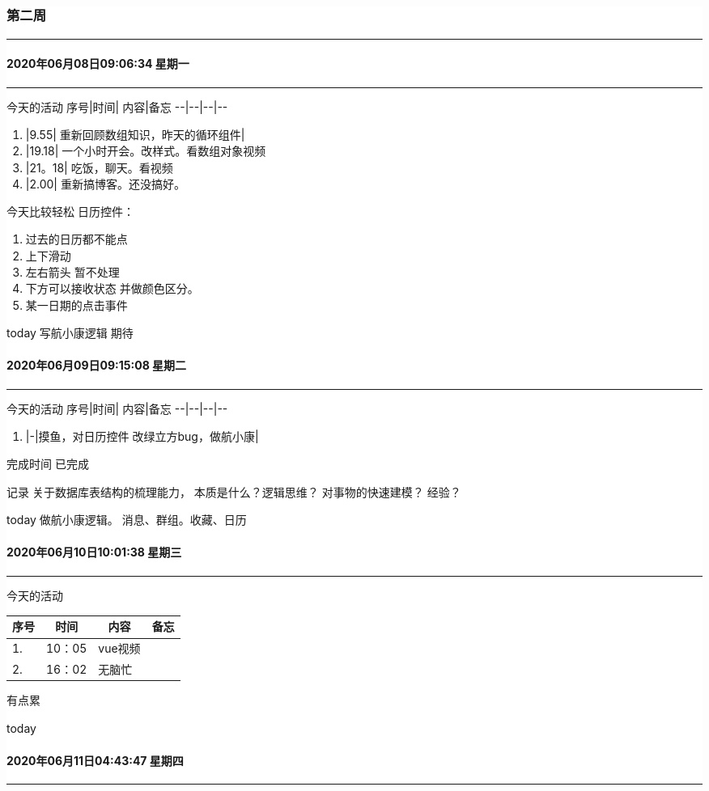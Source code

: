 
### 第二周
---
#### 2020年06月08日09:06:34 星期一
---
今天的活动
序号|时间| 内容|备忘
--|--|--|--
1. |9.55| 重新回顾数组知识，昨天的循环组件|
2. |19.18| 一个小时开会。改样式。看数组对象视频
3. |21。18| 吃饭，聊天。看视频
4. |2.00| 重新搞博客。还没搞好。
   
今天比较轻松 
日历控件： 
1. 过去的日历都不能点
2. 上下滑动
3. 左右箭头  暂不处理
4. 下方可以接收状态 并做颜色区分。
5. 某一日期的点击事件

today
写航小康逻辑 期待

#### 2020年06月09日09:15:08 星期二
---
今天的活动
序号|时间| 内容|备忘
--|--|--|--
1. |-|摸鱼，对日历控件 改绿立方bug，做航小康|
   
完成时间
已完成

记录
关于数据库表结构的梳理能力， 本质是什么？逻辑思维？ 对事物的快速建模？ 经验？

today
做航小康逻辑。 消息、群组。收藏、日历

#### 2020年06月10日10:01:38 星期三
---
今天的活动

序号|时间| 内容|备忘
--|--|--|--
1. |10：05| vue视频| 
2. |16：02|无脑忙

有点累

today 

#### 2020年06月11日04:43:47 星期四
---
